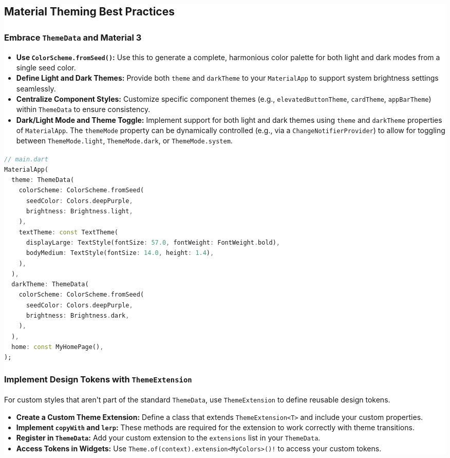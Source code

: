 ## Material Theming Best Practices

### Embrace `ThemeData` and Material 3

* **Use `ColorScheme.fromSeed()`:** Use this to generate a complete, harmonious
  color palette for both light and dark modes from a single seed color.
* **Define Light and Dark Themes:** Provide both `theme` and `darkTheme` to your
  `MaterialApp` to support system brightness settings seamlessly.
* **Centralize Component Styles:** Customize specific component themes (e.g.,
  `elevatedButtonTheme`, `cardTheme`, `appBarTheme`) within `ThemeData` to
  ensure consistency.
* **Dark/Light Mode and Theme Toggle:** Implement support for both light and
  dark themes using `theme` and `darkTheme` properties of `MaterialApp`. The
  `themeMode` property can be dynamically controlled (e.g., via a
  `ChangeNotifierProvider`) to allow for toggling between `ThemeMode.light`,
  `ThemeMode.dark`, or `ThemeMode.system`.

```dart
// main.dart
MaterialApp(
  theme: ThemeData(
    colorScheme: ColorScheme.fromSeed(
      seedColor: Colors.deepPurple,
      brightness: Brightness.light,
    ),
    textTheme: const TextTheme(
      displayLarge: TextStyle(fontSize: 57.0, fontWeight: FontWeight.bold),
      bodyMedium: TextStyle(fontSize: 14.0, height: 1.4),
    ),
  ),
  darkTheme: ThemeData(
    colorScheme: ColorScheme.fromSeed(
      seedColor: Colors.deepPurple,
      brightness: Brightness.dark,
    ),
  ),
  home: const MyHomePage(),
);
```

### Implement Design Tokens with `ThemeExtension`

For custom styles that aren't part of the standard `ThemeData`, use
`ThemeExtension` to define reusable design tokens.

* **Create a Custom Theme Extension:** Define a class that extends
  `ThemeExtension<T>` and include your custom properties.
* **Implement `copyWith` and `lerp`:** These methods are required for the
  extension to work correctly with theme transitions.
* **Register in `ThemeData`:** Add your custom extension to the `extensions`
  list in your `ThemeData`.
* **Access Tokens in Widgets:** Use `Theme.of(context).extension<MyColors>()!`
  to access your custom tokens.
